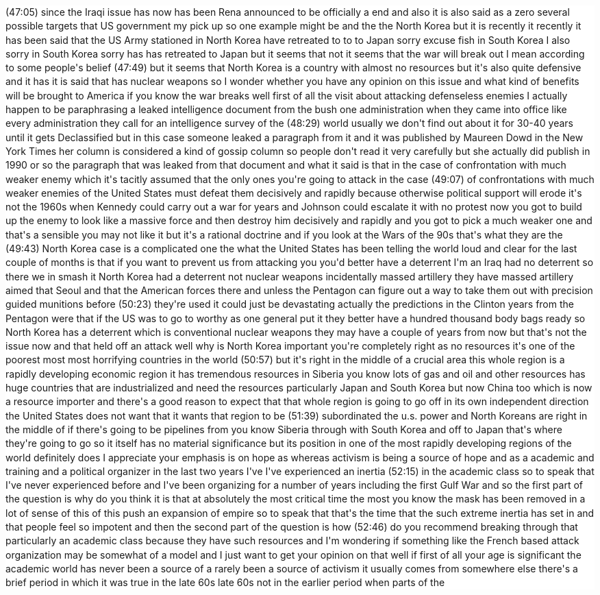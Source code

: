 (47:05) since the Iraqi issue has now has been Rena announced to be officially a end and also it is also said as a zero several possible targets that US government my pick up so one example might be and the the North Korea but it is recently it recently it has been said that the US Army stationed in North Korea have retreated to to to Japan sorry excuse fish in South Korea I also sorry in South Korea sorry has has retreated to Japan but it seems that not it seems that the war will break out I mean according to some people's belief
(47:49) but it seems that North Korea is a country with almost no resources but it's also quite defensive and it has it is said that has nuclear weapons so I wonder whether you have any opinion on this issue and what kind of benefits will be brought to America if you know the war breaks well first of all the visit about attacking defenseless enemies I actually happen to be paraphrasing a leaked intelligence document from the bush one administration when they came into office like every administration they call for an intelligence survey of the
(48:29) world usually we don't find out about it for 30-40 years until it gets Declassified but in this case someone leaked a paragraph from it and it was published by Maureen Dowd in the New York Times her column is considered a kind of gossip column so people don't read it very carefully but she actually did publish in 1990 or so the paragraph that was leaked from that document and what it said is that in the case of confrontation with much weaker enemy which it's tacitly assumed that the only ones you're going to attack in the case
(49:07) of confrontations with much weaker enemies of the United States must defeat them decisively and rapidly because otherwise political support will erode it's not the 1960s when Kennedy could carry out a war for years and Johnson could escalate it with no protest now you got to build up the enemy to look like a massive force and then destroy him decisively and rapidly and you got to pick a much weaker one and that's a sensible you may not like it but it's a rational doctrine and if you look at the Wars of the 90s that's what they are the
(49:43) North Korea case is a complicated one the what the United States has been telling the world loud and clear for the last couple of months is that if you want to prevent us from attacking you you'd better have a deterrent I'm an Iraq had no deterrent so there we in smash it North Korea had a deterrent not nuclear weapons incidentally massed artillery they have massed artillery aimed that Seoul and that the American forces there and unless the Pentagon can figure out a way to take them out with precision guided munitions before
(50:23) they're used it could just be devastating actually the predictions in the Clinton years from the Pentagon were that if the US was to go to worthy as one general put it they better have a hundred thousand body bags ready so North Korea has a deterrent which is conventional nuclear weapons they may have a couple of years from now but that's not the issue now and that held off an attack well why is North Korea important you're completely right as no resources it's one of the poorest most most horrifying countries in the world
(50:57) but it's right in the middle of a crucial area this whole region is a rapidly developing economic region it has tremendous resources in Siberia you know lots of gas and oil and other resources has huge countries that are industrialized and need the resources particularly Japan and South Korea but now China too which is now a resource importer and there's a good reason to expect that that whole region is going to go off in its own independent direction the United States does not want that it wants that region to be
(51:39) subordinated the u.s. power and North Koreans are right in the middle of if there's going to be pipelines from you know Siberia through with South Korea and off to Japan that's where they're going to go so it itself has no material significance but its position in one of the most rapidly developing regions of the world definitely does I appreciate your emphasis is on hope as whereas activism is being a source of hope and as a academic and training and a political organizer in the last two years I've I've experienced an inertia
(52:15) in the academic class so to speak that I've never experienced before and I've been organizing for a number of years including the first Gulf War and so the first part of the question is why do you think it is that at absolutely the most critical time the most you know the mask has been removed in a lot of sense of this of this push an expansion of empire so to speak that that's the time that the such extreme inertia has set in and that people feel so impotent and then the second part of the question is how
(52:46) do you recommend breaking through that particularly an academic class because they have such resources and I'm wondering if something like the French based attack organization may be somewhat of a model and I just want to get your opinion on that well if first of all your age is significant the academic world has never been a source of a rarely been a source of activism it usually comes from somewhere else there's a brief period in which it was true in the late 60s late 60s not in the earlier period when parts of the